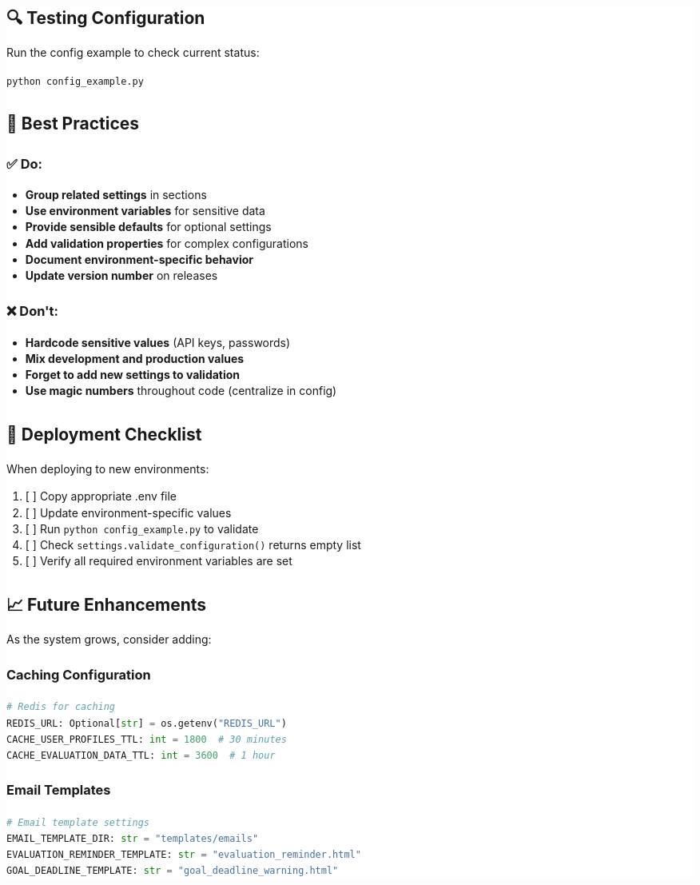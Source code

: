 ## 🔍 Testing Configuration

Run the config example to check current status:
```bash
python config_example.py
```

## 📝 Best Practices

### ✅ Do:
- **Group related settings** in sections
- **Use environment variables** for sensitive data
- **Provide sensible defaults** for optional settings
- **Add validation properties** for complex configurations
- **Document environment-specific behavior**
- **Update version number** on releases

### ❌ Don't:
- **Hardcode sensitive values** (API keys, passwords)
- **Mix development and production values**
- **Forget to add new settings to validation**
- **Use magic numbers** throughout code (centralize in config)

## 🚀 Deployment Checklist

When deploying to new environments:

1. [ ] Copy appropriate .env file
2. [ ] Update environment-specific values
3. [ ] Run `python config_example.py` to validate
4. [ ] Check `settings.validate_configuration()` returns empty list
5. [ ] Verify all required environment variables are set

## 📈 Future Enhancements

As the system grows, consider adding:

### Caching Configuration
```python
# Redis for caching
REDIS_URL: Optional[str] = os.getenv("REDIS_URL")
CACHE_USER_PROFILES_TTL: int = 1800  # 30 minutes
CACHE_EVALUATION_DATA_TTL: int = 3600  # 1 hour
```

### Email Templates
```python
# Email template settings
EMAIL_TEMPLATE_DIR: str = "templates/emails"
EVALUATION_REMINDER_TEMPLATE: str = "evaluation_reminder.html"
GOAL_DEADLINE_TEMPLATE: str = "goal_deadline_warning.html"
```

